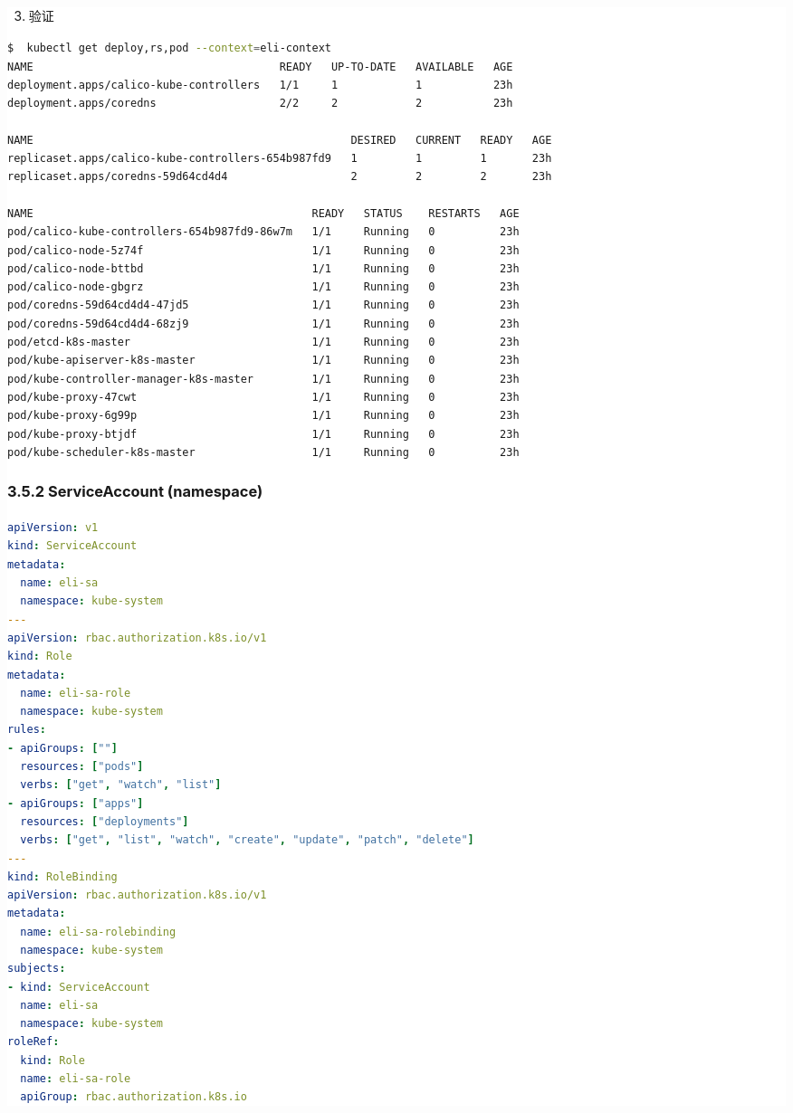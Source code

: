 3. 验证

```bash
$  kubectl get deploy,rs,pod --context=eli-context
NAME                                      READY   UP-TO-DATE   AVAILABLE   AGE
deployment.apps/calico-kube-controllers   1/1     1            1           23h
deployment.apps/coredns                   2/2     2            2           23h

NAME                                                 DESIRED   CURRENT   READY   AGE
replicaset.apps/calico-kube-controllers-654b987fd9   1         1         1       23h
replicaset.apps/coredns-59d64cd4d4                   2         2         2       23h

NAME                                           READY   STATUS    RESTARTS   AGE
pod/calico-kube-controllers-654b987fd9-86w7m   1/1     Running   0          23h
pod/calico-node-5z74f                          1/1     Running   0          23h
pod/calico-node-bttbd                          1/1     Running   0          23h
pod/calico-node-gbgrz                          1/1     Running   0          23h
pod/coredns-59d64cd4d4-47jd5                   1/1     Running   0          23h
pod/coredns-59d64cd4d4-68zj9                   1/1     Running   0          23h
pod/etcd-k8s-master                            1/1     Running   0          23h
pod/kube-apiserver-k8s-master                  1/1     Running   0          23h
pod/kube-controller-manager-k8s-master         1/1     Running   0          23h
pod/kube-proxy-47cwt                           1/1     Running   0          23h
pod/kube-proxy-6g99p                           1/1     Running   0          23h
pod/kube-proxy-btjdf                           1/1     Running   0          23h
pod/kube-scheduler-k8s-master                  1/1     Running   0          23h
```



### 3.5.2 ServiceAccount (namespace)

```yaml
apiVersion: v1
kind: ServiceAccount
metadata:
  name: eli-sa
  namespace: kube-system
---
apiVersion: rbac.authorization.k8s.io/v1
kind: Role
metadata:
  name: eli-sa-role
  namespace: kube-system
rules:
- apiGroups: [""]
  resources: ["pods"]
  verbs: ["get", "watch", "list"]
- apiGroups: ["apps"]
  resources: ["deployments"]
  verbs: ["get", "list", "watch", "create", "update", "patch", "delete"]
---
kind: RoleBinding
apiVersion: rbac.authorization.k8s.io/v1
metadata:
  name: eli-sa-rolebinding
  namespace: kube-system
subjects:
- kind: ServiceAccount
  name: eli-sa
  namespace: kube-system
roleRef:
  kind: Role
  name: eli-sa-role
  apiGroup: rbac.authorization.k8s.io
```